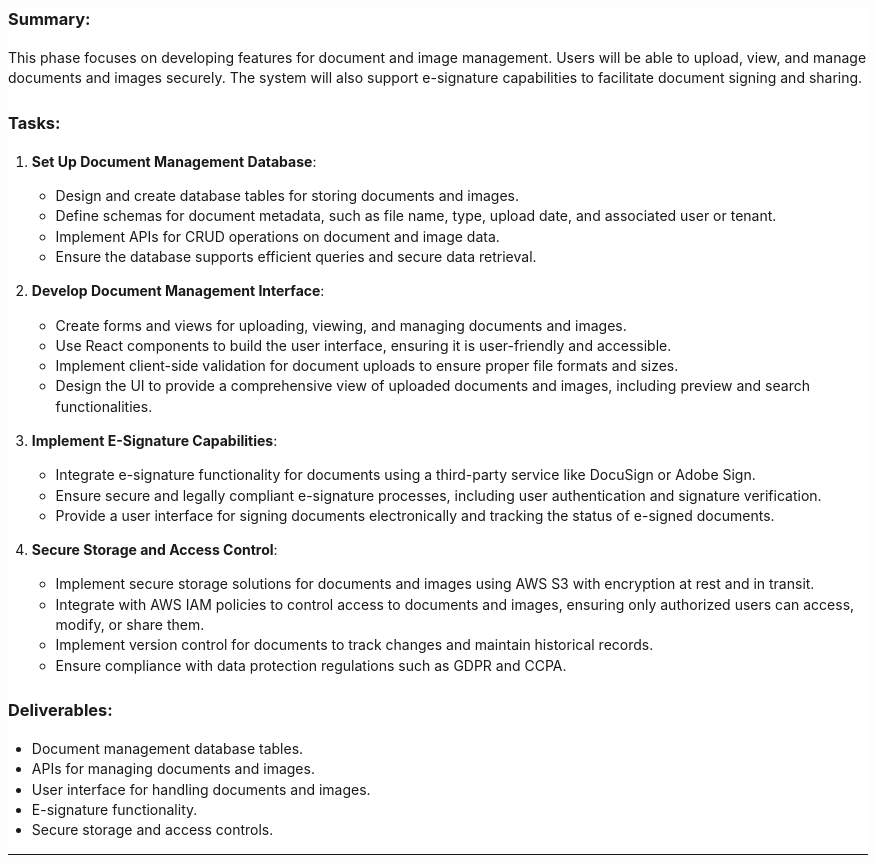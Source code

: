 ### Summary:

This phase focuses on developing features for document and image management.
Users will be able to upload, view, and manage documents and images securely.
The system will also support e-signature capabilities to facilitate document
signing and sharing.

### Tasks:

1. **Set Up Document Management Database**:

   - Design and create database tables for storing documents and images.
   - Define schemas for document metadata, such as file name, type, upload
     date, and associated user or tenant.
   - Implement APIs for CRUD operations on document and image data.
   - Ensure the database supports efficient queries and secure data retrieval.

2. **Develop Document Management Interface**:

   - Create forms and views for uploading, viewing, and managing documents and
     images.
   - Use React components to build the user interface, ensuring it is
     user-friendly and accessible.
   - Implement client-side validation for document uploads to ensure proper
     file formats and sizes.
   - Design the UI to provide a comprehensive view of uploaded documents and
     images, including preview and search functionalities.

3. **Implement E-Signature Capabilities**:

   - Integrate e-signature functionality for documents using a third-party
     service like DocuSign or Adobe Sign.
   - Ensure secure and legally compliant e-signature processes, including user
     authentication and signature verification.
   - Provide a user interface for signing documents electronically and tracking
     the status of e-signed documents.

4. **Secure Storage and Access Control**:
   - Implement secure storage solutions for documents and images using AWS S3
     with encryption at rest and in transit.
   - Integrate with AWS IAM policies to control access to documents and images,
     ensuring only authorized users can access, modify, or share them.
   - Implement version control for documents to track changes and maintain
     historical records.
   - Ensure compliance with data protection regulations such as GDPR and CCPA.

### Deliverables:

- Document management database tables.
- APIs for managing documents and images.
- User interface for handling documents and images.
- E-signature functionality.
- Secure storage and access controls.

---